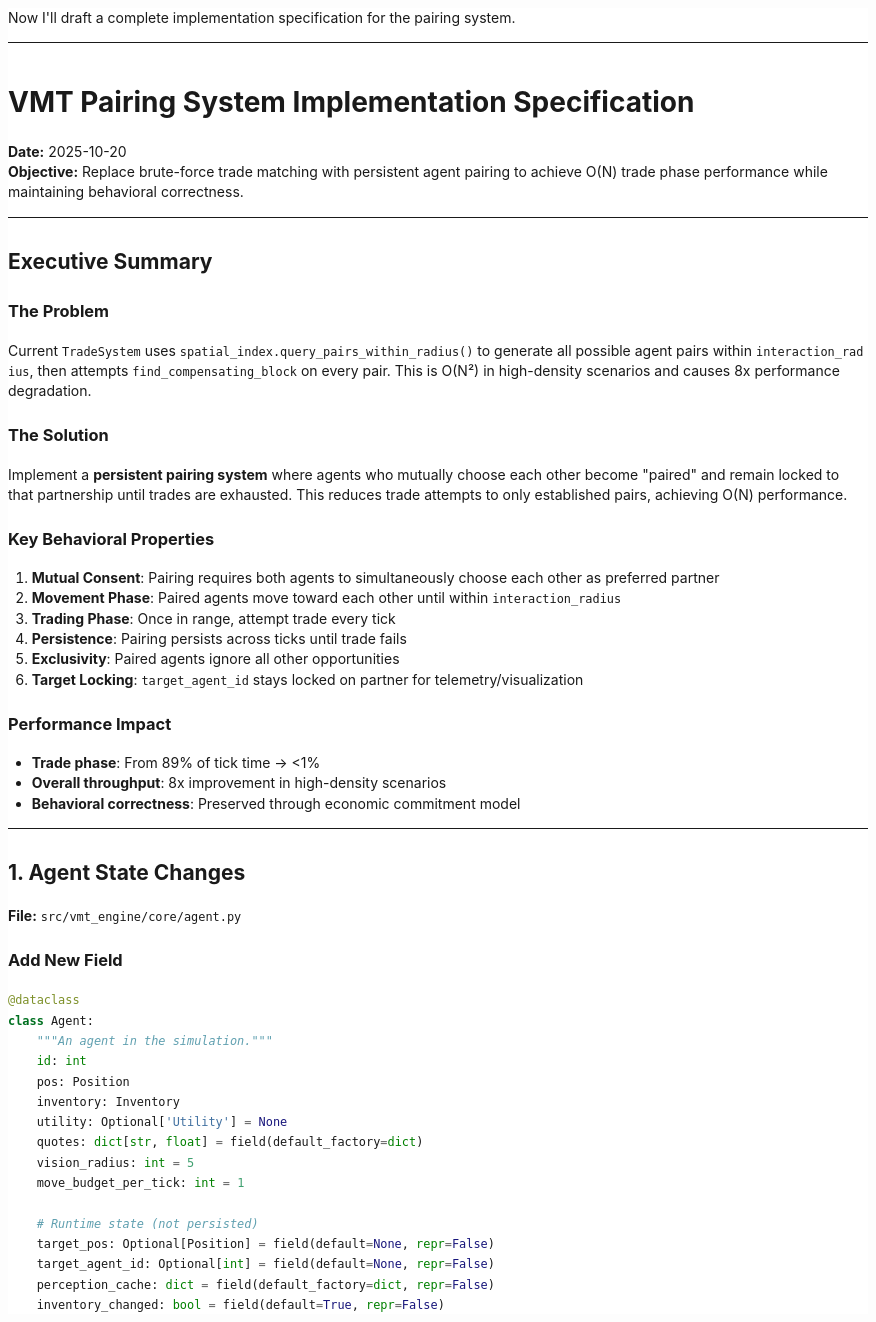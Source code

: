 Now I'll draft a complete implementation specification for the pairing system.

---

# **VMT Pairing System Implementation Specification**
**Date:** 2025-10-20  
**Objective:** Replace brute-force trade matching with persistent agent pairing to achieve O(N) trade phase performance while maintaining behavioral correctness.

---

## **Executive Summary**

### The Problem
Current `TradeSystem` uses `spatial_index.query_pairs_within_radius()` to generate all possible agent pairs within `interaction_radius`, then attempts `find_compensating_block` on every pair. This is O(N²) in high-density scenarios and causes 8x performance degradation.

### The Solution
Implement a **persistent pairing system** where agents who mutually choose each other become "paired" and remain locked to that partnership until trades are exhausted. This reduces trade attempts to only established pairs, achieving O(N) performance.

### Key Behavioral Properties
1. **Mutual Consent**: Pairing requires both agents to simultaneously choose each other as preferred partner
2. **Movement Phase**: Paired agents move toward each other until within `interaction_radius`
3. **Trading Phase**: Once in range, attempt trade every tick
4. **Persistence**: Pairing persists across ticks until trade fails
5. **Exclusivity**: Paired agents ignore all other opportunities
6. **Target Locking**: `target_agent_id` stays locked on partner for telemetry/visualization

### Performance Impact
- **Trade phase**: From 89% of tick time → <1%
- **Overall throughput**: 8x improvement in high-density scenarios
- **Behavioral correctness**: Preserved through economic commitment model

---

## **1. Agent State Changes**

**File:** `src/vmt_engine/core/agent.py`

### Add New Field

```python
@dataclass
class Agent:
    """An agent in the simulation."""
    id: int
    pos: Position
    inventory: Inventory
    utility: Optional['Utility'] = None
    quotes: dict[str, float] = field(default_factory=dict)
    vision_radius: int = 5
    move_budget_per_tick: int = 1
    
    # Runtime state (not persisted)
    target_pos: Optional[Position] = field(default=None, repr=False)
    target_agent_id: Optional[int] = field(default=None, repr=False)
    perception_cache: dict = field(default_factory=dict, repr=False)
    inventory_changed: bool = field(default=True, repr=False)
```